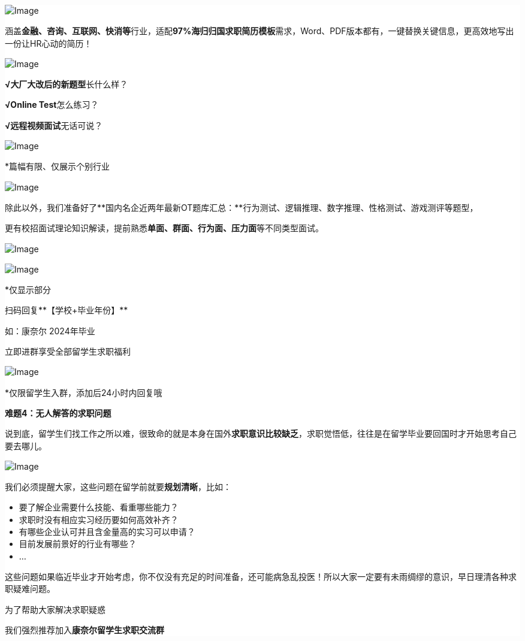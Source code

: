 ![Image](https://proxy-prod.omnivore-image-cache.app/1280x1057,s26D_AFSJ9cHLqNKmEZuESvZiEvv_2zx8jwoa1ccWaLg/https://mmbiz.qpic.cn/mmbiz_png/Vg10T9ibsa9OJ2wXaYvzYrgBNKu8NW7mmIH25UJK3LXVom53bIdzEI97rk3X4EsSs1JdEicj5ZXKNJGUO8jWUtjw/640?wx_fmt=png&wxfrom=5&wx_lazy=1&wx_co=1&tp=wxpic)

涵盖**金融、咨询、互联网、快消等**行业，适配**97%**海归归国求职**简历模板**需求，Word、PDF版本都有，一键替换关键信息，更高效地写出一份让HR心动的简历！

![Image](https://proxy-prod.omnivore-image-cache.app/0x0,sXURl29RJxkZh29EJgWxo9G2Ed6y9YLsuRtfls0h03M8/https://mmbiz.qpic.cn/mmbiz_png/KCt68ok2liaGwK7fJO6MKSJQsQubUZrbK2vRSAiat9pvAIHKGSsoVTP5KuoRlWQABgUicJD3GTXdabhwF7pchNaAg/640?wx_fmt=png&wxfrom=5&wx_lazy=1&wx_co=1&tp=wxpic)  

**√**大厂大改后的**新题型**长什么样？

**√Online Test**怎么练习？

**√远程视频面试**无话可说？

![Image](https://proxy-prod.omnivore-image-cache.app/1045x704,sLEOJMex92bBEY2JIr_yfBK2wHAEvpxHKp0bJpkSzSR4/https://mmbiz.qpic.cn/mmbiz_png/s5RjIlKQtFFbCNuobgMD3zELc3BW99r2HicTQvWon28BoBTrNsAw8JJHFRsk0AN1pLTt28nZoxc4a0j4wOHlzlw/640?wx_fmt=png&tp=wxpic&wxfrom=5&wx_lazy=1&wx_co=1)

\*篇幅有限、仅展示个别行业

![Image](https://proxy-prod.omnivore-image-cache.app/0x0,sx2SI9y5wx5shlSLjuZZVjXf5joP_7Ew8c2T2Lf8tllw/https://mmbiz.qpic.cn/mmbiz_gif/bljibpKicXVkWQTUu4axkCj6AxnEGU0yjppxwTMUu1WicScWibhMrGI5WlaD3QsQstmvxMFUSg0GNeVibTiaudKiaOsdw/640?wx_fmt=gif)

除此以外，我们准备好了**国内名企近两年最新OT题库汇总：**行为测试、逻辑推理、数字推理、性格测试、游戏测评等题型，

更有校招面试理论知识解读，提前熟悉**单面、群面、行为面、压力面**等不同类型面试。

![Image](https://proxy-prod.omnivore-image-cache.app/0x0,sNnrsWSqArMJX-hThXfzc2-xIgzOhNRf79LdXpsnBKHc/https://mmbiz.qpic.cn/mmbiz_png/KCt68ok2liaGwK7fJO6MKSJQsQubUZrbKcNbUxQxT128bibRR4kOtichJtwgdGpXrCD3ibGGv2NPbN5P161RNV5wicg/640?wx_fmt=png&wxfrom=5&wx_lazy=1&wx_co=1)

![Image](https://proxy-prod.omnivore-image-cache.app/0x0,s0km1qMkPa8Ln_FDZkYfN-as31aQjFgPA8JChagSkSgI/https://mmbiz.qpic.cn/mmbiz_png/KCt68ok2liaGwK7fJO6MKSJQsQubUZrbKJuriaFEwU9wdMJwGd0JQvqM8nt5v4O7PNyjNXGdakrtdCbrJMRfk91w/640?wx_fmt=png&wxfrom=5&wx_lazy=1&wx_co=1&tp=wxpic)

\*仅显示部分

扫码回复**【学校+毕业年份】**

如：康奈尔 2024年毕业

立即进群享受全部留学生求职福利

![Image](https://proxy-prod.omnivore-image-cache.app/0x0,s1ym-fKU3GAvsy0qj5jml9d5A4xKJfEnbxPQ15lVKQ_M/https://mmbiz.qpic.cn/mmbiz_png/bljibpKicXVkV44x9mgalNIJPYbxs9W5XPlcwuctplyIm3yW3rPJo4eDwOicThA6jZa5iaQYrqT5hggH44OTibpicicSQ/640?wx_fmt=png)

\*仅限留学生入群，添加后24小时内回复哦

**难题4：无人解答的求职问题**

说到底，留学生们找工作之所以难，很致命的就是本身在国外**求职意识比较缺乏**，求职觉悟低，往往是在留学毕业要回国时才开始思考自己要去哪儿。

![Image](https://proxy-prod.omnivore-image-cache.app/0x0,sdlK_At5VfVEGgDjPSJK3MkYsqvqXRh92ngeMinAxZ1M/https://mmbiz.qpic.cn/mmbiz_jpg/bljibpKicXVkWrJeR035X4IL8uHFrXznPNjianV2h9wPNeUsiaZ6uJpFoNItTudT8d8icLLNCc4RzNibgoP3dR1J9gVw/640?wx_fmt=jpeg&wxfrom=5&wx_lazy=1&wx_co=1)

我们必须提醒大家，这些问题在留学前就要**规划清晰**，比如：

* 要了解企业需要什么技能、看重哪些能力？
* 求职时没有相应实习经历要如何高效补齐？
* 有哪些企业认可并且含金量高的实习可以申请？
* 目前发展前景好的行业有哪些？
* …

这些问题如果临近毕业才开始考虑，你不仅没有充足的时间准备，还可能病急乱投医！所以大家一定要有未雨绸缪的意识，早日理清各种求职疑难问题。

为了帮助大家解决求职疑惑

我们强烈推荐加入**康奈尔留学生求职交流群**
